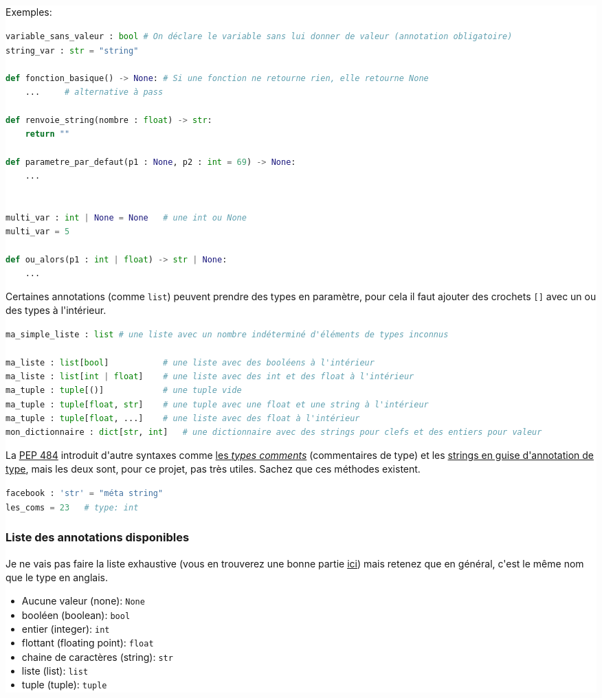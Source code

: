 Exemples:
```Python
variable_sans_valeur : bool	# On déclare le variable sans lui donner de valeur (annotation obligatoire)
string_var : str = "string"

def fonction_basique() -> None:	# Si une fonction ne retourne rien, elle retourne None
	...		# alternative à pass

def renvoie_string(nombre : float) -> str:
	return ""

def parametre_par_defaut(p1 : None, p2 : int = 69) -> None:
	...


multi_var : int | None = None	# une int ou None
multi_var = 5

def ou_alors(p1 : int | float) -> str | None:
	...
```

Certaines annotations (comme `list`) peuvent prendre des types en paramètre, pour cela il faut ajouter des crochets `[]` avec un ou des types à l'intérieur.
```Python
ma_simple_liste : list # une liste avec un nombre indéterminé d'éléments de types inconnus

ma_liste : list[bool]			# une liste avec des booléens à l'intérieur
ma_liste : list[int | float]	# une liste avec des int et des float à l'intérieur
ma_tuple : tuple[()]			# une tuple vide
ma_tuple : tuple[float, str]	# une tuple avec une float et une string à l'intérieur
ma_tuple : tuple[float, ...]	# une liste avec des float à l'intérieur
mon_dictionnaire : dict[str, int]	# une dictionnaire avec des strings pour clefs et des entiers pour valeur
```

La [PEP 484](https://peps.python.org/pep-0484/#designing-for-inheritance) introduit d'autre syntaxes comme [les _types comments_](https://peps.python.org/pep-0484/#type-comments) (commentaires de type) et les [strings en guise d'annotation de type](https://peps.python.org/pep-0484/#forward-references), mais les deux sont, pour ce projet, pas très utiles. Sachez que ces méthodes existent.
```Python
facebook : 'str' = "méta string"
les_coms = 23	# type: int
```

### Liste des annotations disponibles
Je ne vais pas faire la liste exhaustive (vous en trouverez une bonne partie [ici](https://mypy.readthedocs.io/en/stable/cheat_sheet_py3.html)) mais retenez que en général, c'est le même nom que le type en anglais.

- Aucune valeur (none): `None`
- booléen (boolean): `bool`
- entier (integer): `int`
- flottant (floating point): `float`
- chaine de caractères (string): `str`
- liste (list): `list`
- tuple (tuple): `tuple`
